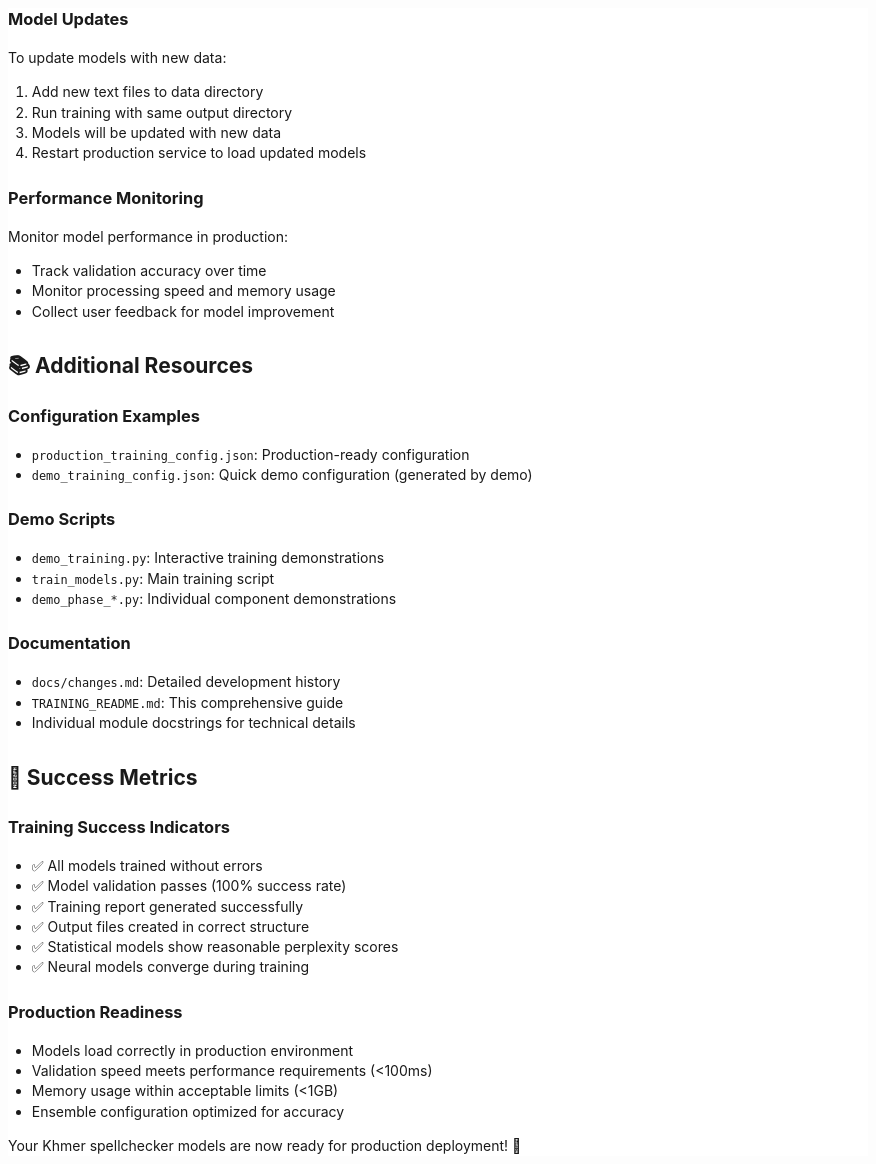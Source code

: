 ### Model Updates
To update models with new data:
1. Add new text files to data directory
2. Run training with same output directory
3. Models will be updated with new data
4. Restart production service to load updated models

### Performance Monitoring
Monitor model performance in production:
- Track validation accuracy over time
- Monitor processing speed and memory usage
- Collect user feedback for model improvement

## 📚 Additional Resources

### Configuration Examples
- `production_training_config.json`: Production-ready configuration
- `demo_training_config.json`: Quick demo configuration (generated by demo)

### Demo Scripts
- `demo_training.py`: Interactive training demonstrations
- `train_models.py`: Main training script
- `demo_phase_*.py`: Individual component demonstrations

### Documentation
- `docs/changes.md`: Detailed development history
- `TRAINING_README.md`: This comprehensive guide
- Individual module docstrings for technical details

## 🎉 Success Metrics

### Training Success Indicators
- ✅ All models trained without errors
- ✅ Model validation passes (100% success rate)
- ✅ Training report generated successfully
- ✅ Output files created in correct structure
- ✅ Statistical models show reasonable perplexity scores
- ✅ Neural models converge during training

### Production Readiness
- Models load correctly in production environment
- Validation speed meets performance requirements (<100ms)
- Memory usage within acceptable limits (<1GB)
- Ensemble configuration optimized for accuracy

Your Khmer spellchecker models are now ready for production deployment! 🚀 